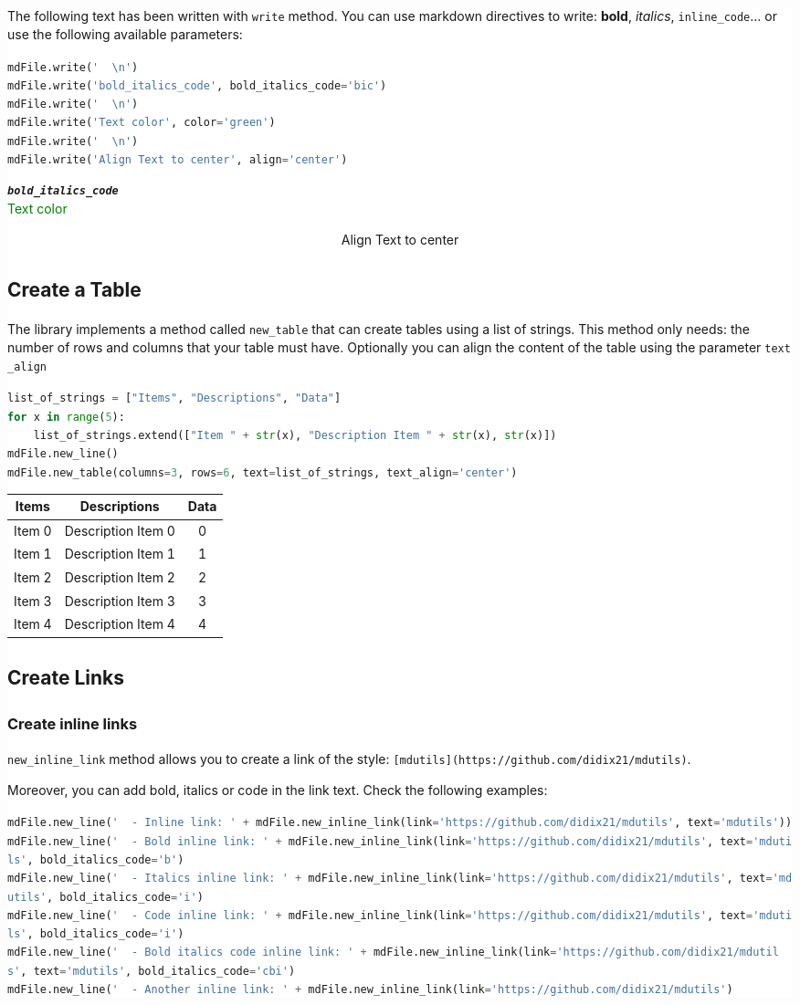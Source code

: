The following text has been written with `write` method. You can use markdown directives to write: **bold**, _italics_, `inline_code`... or use the following available parameters:

```python
mdFile.write('  \n')
mdFile.write('bold_italics_code', bold_italics_code='bic')
mdFile.write('  \n')
mdFile.write('Text color', color='green')
mdFile.write('  \n')
mdFile.write('Align Text to center', align='center')
```

**_`bold_italics_code`_**  
<font color="green">Text color</font>

<center>Align Text to center</center>

## Create a Table

The library implements a method called `new_table` that can create tables using a list of strings. This method only needs: the number of rows and columns that your table must have. Optionally you can align the content of the table using the parameter `text_align`

```python
list_of_strings = ["Items", "Descriptions", "Data"]
for x in range(5):
	list_of_strings.extend(["Item " + str(x), "Description Item " + str(x), str(x)])
mdFile.new_line()
mdFile.new_table(columns=3, rows=6, text=list_of_strings, text_align='center')
```

| Items  |    Descriptions    | Data |
| :----: | :----------------: | :--: |
| Item 0 | Description Item 0 |  0   |
| Item 1 | Description Item 1 |  1   |
| Item 2 | Description Item 2 |  2   |
| Item 3 | Description Item 3 |  3   |
| Item 4 | Description Item 4 |  4   |

## Create Links

### Create inline links

`new_inline_link` method allows you to create a link of the style: `[mdutils](https://github.com/didix21/mdutils)`.

Moreover, you can add bold, italics or code in the link text. Check the following examples:

```python
mdFile.new_line('  - Inline link: ' + mdFile.new_inline_link(link='https://github.com/didix21/mdutils', text='mdutils'))
mdFile.new_line('  - Bold inline link: ' + mdFile.new_inline_link(link='https://github.com/didix21/mdutils', text='mdutils', bold_italics_code='b')
mdFile.new_line('  - Italics inline link: ' + mdFile.new_inline_link(link='https://github.com/didix21/mdutils', text='mdutils', bold_italics_code='i')
mdFile.new_line('  - Code inline link: ' + mdFile.new_inline_link(link='https://github.com/didix21/mdutils', text='mdutils', bold_italics_code='i')
mdFile.new_line('  - Bold italics code inline link: ' + mdFile.new_inline_link(link='https://github.com/didix21/mdutils', text='mdutils', bold_italics_code='cbi')
mdFile.new_line('  - Another inline link: ' + mdFile.new_inline_link(link='https://github.com/didix21/mdutils')

```


[1]: https://github.com/didix21/mdutils
[1]: https://github.com/didix21/mdutils
[bold]: https://github.com/didix21/mdutils
[im]: ./doc/source/images/photo-of-snow-covered-trees.jpg
[italics]: https://github.com/didix21/mdutils
[md]: https://github.com/didix21/mdutils